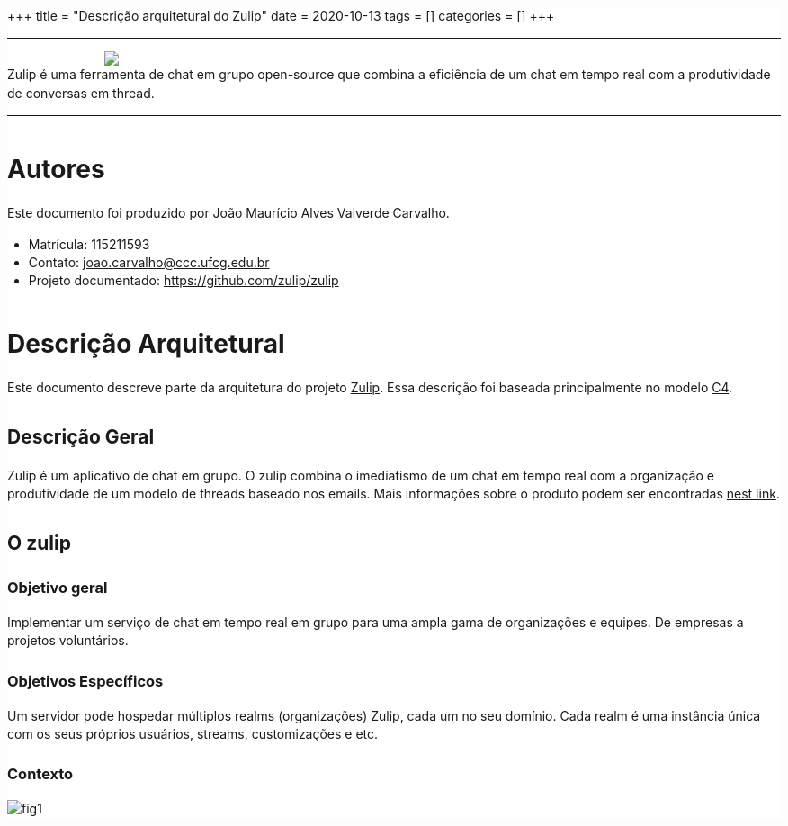 +++
title = "Descrição arquitetural do Zulip"
date = 2020-10-13
tags = []
categories = []
+++

***

<img src="./logo.png" style="width:75%; display: flex; margin: 0 auto"/>
Zulip é uma ferramenta de chat em grupo open-source que combina a eficiência de um chat em tempo real com a produtividade de conversas em thread.

***

# Autores

Este documento foi produzido por João Maurício Alves Valverde Carvalho.

- Matrícula: 115211593
- Contato: joao.carvalho@ccc.ufcg.edu.br
- Projeto documentado: https://github.com/zulip/zulip

# Descrição Arquitetural

Este documento descreve parte da arquitetura do projeto [Zulip](https://github.com/zulip/zulip). Essa descrição foi baseada principalmente no modelo [C4](https://c4model.com/).

## Descrição Geral

Zulip é um aplicativo de chat em grupo. O zulip combina o imediatismo de um chat em tempo real com a organização e produtividade de um modelo de threads baseado nos emails. Mais informações sobre o produto podem ser encontradas [nest link](https://zulip.com).

## O zulip

### Objetivo geral

Implementar um serviço de chat em tempo real em grupo para uma ampla gama de organizações e equipes. De empresas a projetos voluntários.

### Objetivos Específicos

Um servidor pode hospedar múltiplos realms (organizações) Zulip, cada um no seu domínio. Cada realm é uma instância única com os seus próprios usuários, streams, customizações e etc.

### Contexto

![fig1](context.png)

